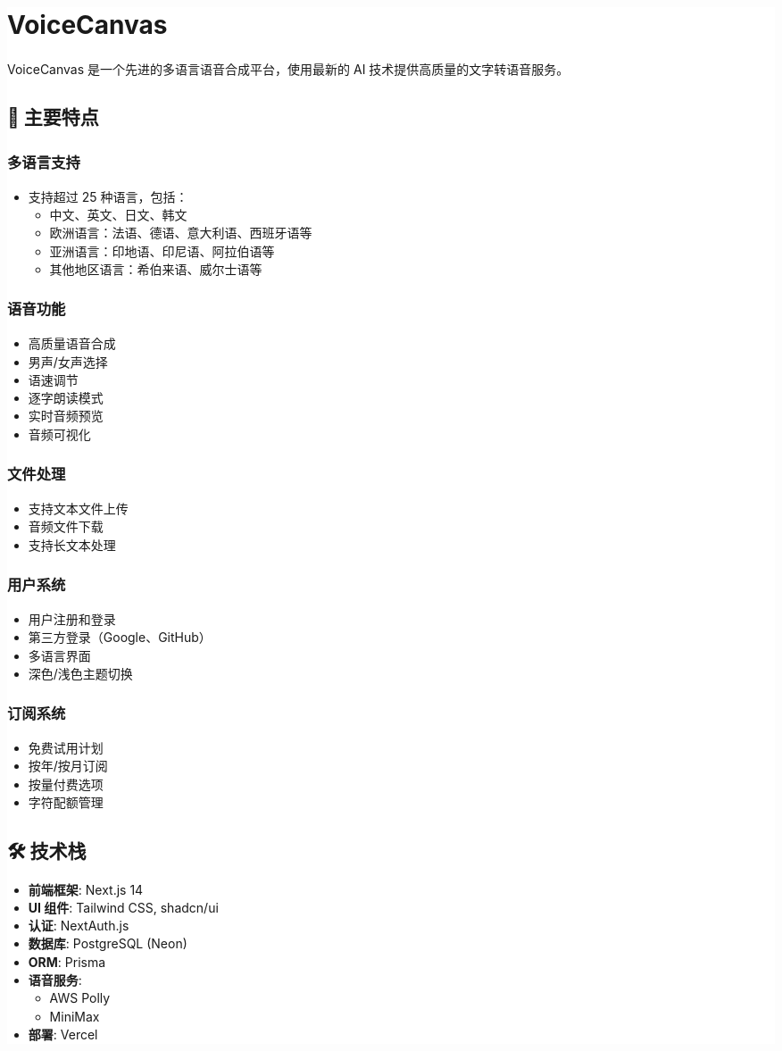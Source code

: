 # VoiceCanvas

VoiceCanvas 是一个先进的多语言语音合成平台，使用最新的 AI 技术提供高质量的文字转语音服务。

## 🌟 主要特点

### 多语言支持
- 支持超过 25 种语言，包括：
  - 中文、英文、日文、韩文
  - 欧洲语言：法语、德语、意大利语、西班牙语等
  - 亚洲语言：印地语、印尼语、阿拉伯语等
  - 其他地区语言：希伯来语、威尔士语等

### 语音功能
- 高质量语音合成
- 男声/女声选择
- 语速调节
- 逐字朗读模式
- 实时音频预览
- 音频可视化

### 文件处理
- 支持文本文件上传
- 音频文件下载
- 支持长文本处理

### 用户系统
- 用户注册和登录
- 第三方登录（Google、GitHub）
- 多语言界面
- 深色/浅色主题切换

### 订阅系统
- 免费试用计划
- 按年/按月订阅
- 按量付费选项
- 字符配额管理

## 🛠️ 技术栈

- **前端框架**: Next.js 14
- **UI 组件**: Tailwind CSS, shadcn/ui
- **认证**: NextAuth.js
- **数据库**: PostgreSQL (Neon)
- **ORM**: Prisma
- **语音服务**: 
  - AWS Polly
  - MiniMax
- **部署**: Vercel
